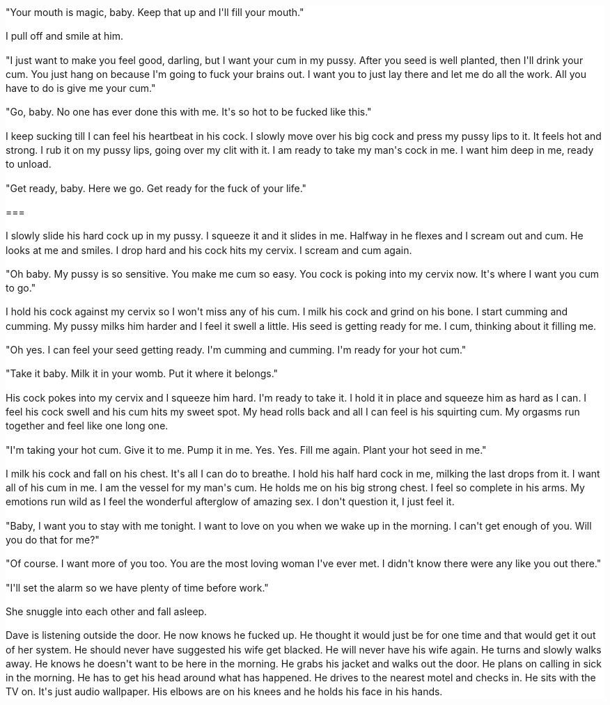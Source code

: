 "Your mouth is magic, baby. Keep that up and I'll fill your mouth." 

I pull off and smile at him. 

"I just want to make you feel good, darling, but I want your cum in my pussy. After you seed is well planted, then I'll drink your cum. You just hang on because I'm going to fuck your brains out. I want you to just lay there and let me do all the work. All you have to do is give me your cum." 

"Go, baby. No one has ever done this with me. It's so hot to be fucked like this." 

I keep sucking till I can feel his heartbeat in his cock. I slowly move over his big cock and press my pussy lips to it. It feels hot and strong. I rub it on my pussy lips, going over my clit with it. I am ready to take my man's cock in me. I want him deep in me, ready to unload. 

"Get ready, baby. Here we go. Get ready for the fuck of your life."  

===

I slowly slide his hard cock up in my pussy. I squeeze it and it slides in me. Halfway in he flexes and I scream out and cum. He looks at me and smiles. I drop hard and his cock hits my cervix. I scream and cum again. 

"Oh baby. My pussy is so sensitive. You make me cum so easy. You cock is poking into my cervix now. It's where I want you cum to go." 

I hold his cock against my cervix so I won't miss any of his cum. I milk his cock and grind on his bone. I start cumming and cumming. My pussy milks him harder and I feel it swell a little. His seed is getting ready for me. I cum, thinking about it filling me. 

"Oh yes. I can feel your seed getting ready. I'm cumming and cumming. I'm ready for your hot cum." 

"Take it baby. Milk it in your womb. Put it where it belongs." 

His cock pokes into my cervix and I squeeze him hard. I'm ready to take it. I hold it in place and squeeze him as hard as I can. I feel his cock swell and his cum hits my sweet spot. My head rolls back and all I can feel is his squirting cum. My orgasms run together and feel like one long one. 

"I'm taking your hot cum. Give it to me. Pump it in me. Yes. Yes. Fill me again. Plant your hot seed in me." 

I milk his cock and fall on his chest. It's all I can do to breathe. I hold his half hard cock in me, milking the last drops from it. I want all of his cum in me. I am the vessel for my man's cum. He holds me on his big strong chest. I feel so complete in his arms. My emotions run wild as I feel the wonderful afterglow of amazing sex. I don't question it, I just feel it. 

"Baby, I want you to stay with me tonight. I want to love on you when we wake up in the morning. I can't get enough of you. Will you do that for me?" 

"Of course. I want more of you too. You are the most loving woman I've ever met. I didn't know there were any like you out there." 

"I'll set the alarm so we have plenty of time before work." 

She snuggle into each other and fall asleep. 

Dave is listening outside the door. He now knows he fucked up. He thought it would just be for one time and that would get it out of her system. He should never have suggested his wife get blacked. He will never have his wife again. He turns and slowly walks away. He knows he doesn't want to be here in the morning. He grabs his jacket and walks out the door. He plans on calling in sick in the morning. He has to get his head around what has happened. He drives to the nearest motel and checks in. He sits with the TV on. It's just audio wallpaper. His elbows are on his knees and he holds his face in his hands. 
